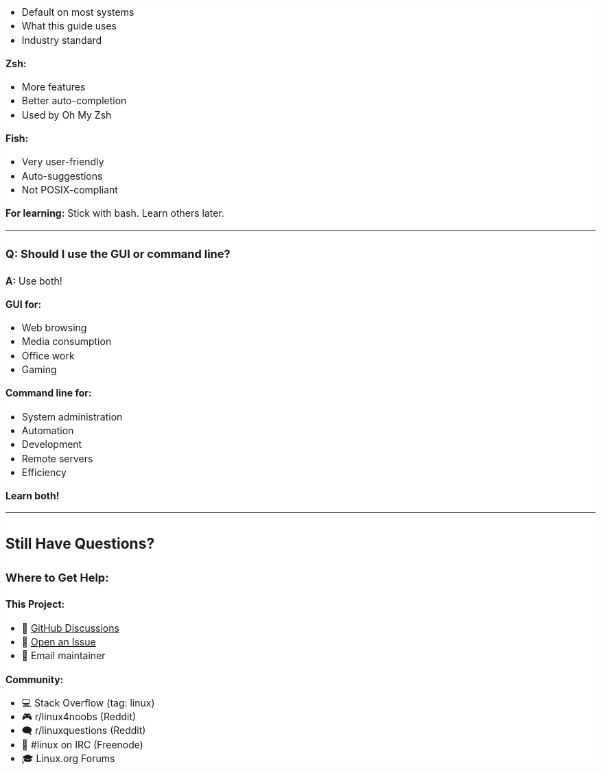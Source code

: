 - Default on most systems
- What this guide uses
- Industry standard

**Zsh:**

- More features
- Better auto-completion
- Used by Oh My Zsh

**Fish:**

- Very user-friendly
- Auto-suggestions
- Not POSIX-compliant

**For learning:** Stick with bash. Learn others later.

---

### Q: Should I use the GUI or command line?

**A:** Use both!

**GUI for:**

- Web browsing
- Media consumption
- Office work
- Gaming

**Command line for:**

- System administration
- Automation
- Development
- Remote servers
- Efficiency

**Learn both!**

---

## Still Have Questions?

### Where to Get Help:

**This Project:**

- 💬 [GitHub Discussions](link)
- 🐛 [Open an Issue](link)
- 📧 Email maintainer

**Community:**

- 💻 Stack Overflow (tag: linux)
- 🎮 r/linux4noobs (Reddit)
- 🗨️ r/linuxquestions (Reddit)
- 💬 #linux on IRC (Freenode)
- 🎓 Linux.org Forums
